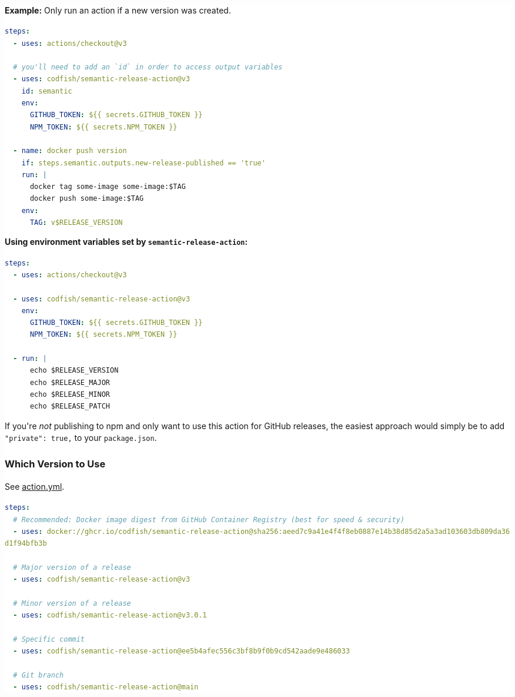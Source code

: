 **Example:** Only run an action if a new version was created.

```yml
steps:
  - uses: actions/checkout@v3

  # you'll need to add an `id` in order to access output variables
  - uses: codfish/semantic-release-action@v3
    id: semantic
    env:
      GITHUB_TOKEN: ${{ secrets.GITHUB_TOKEN }}
      NPM_TOKEN: ${{ secrets.NPM_TOKEN }}

  - name: docker push version
    if: steps.semantic.outputs.new-release-published == 'true'
    run: |
      docker tag some-image some-image:$TAG
      docker push some-image:$TAG
    env:
      TAG: v$RELEASE_VERSION
```

**Using environment variables set by `semantic-release-action`:**

```yml
steps:
  - uses: actions/checkout@v3

  - uses: codfish/semantic-release-action@v3
    env:
      GITHUB_TOKEN: ${{ secrets.GITHUB_TOKEN }}
      NPM_TOKEN: ${{ secrets.NPM_TOKEN }}

  - run: |
      echo $RELEASE_VERSION
      echo $RELEASE_MAJOR
      echo $RELEASE_MINOR
      echo $RELEASE_PATCH
```

If you're _not_ publishing to npm and only want to use this action for GitHub releases, the easiest
approach would simply be to add `"private": true,` to your `package.json`.

### Which Version to Use

See [action.yml](action.yml).

```yml
steps:
  # Recommended: Docker image digest from GitHub Container Registry (best for speed & security)
  - uses: docker://ghcr.io/codfish/semantic-release-action@sha256:aeed7c9a41e4f4f8eb0887e14b38d85d2a5a3ad103603db809da36d1f94bfb3b

  # Major version of a release
  - uses: codfish/semantic-release-action@v3

  # Minor version of a release
  - uses: codfish/semantic-release-action@v3.0.1

  # Specific commit
  - uses: codfish/semantic-release-action@ee5b4afec556c3bf8b9f0b9cd542aade9e486033

  # Git branch
  - uses: codfish/semantic-release-action@main
```
